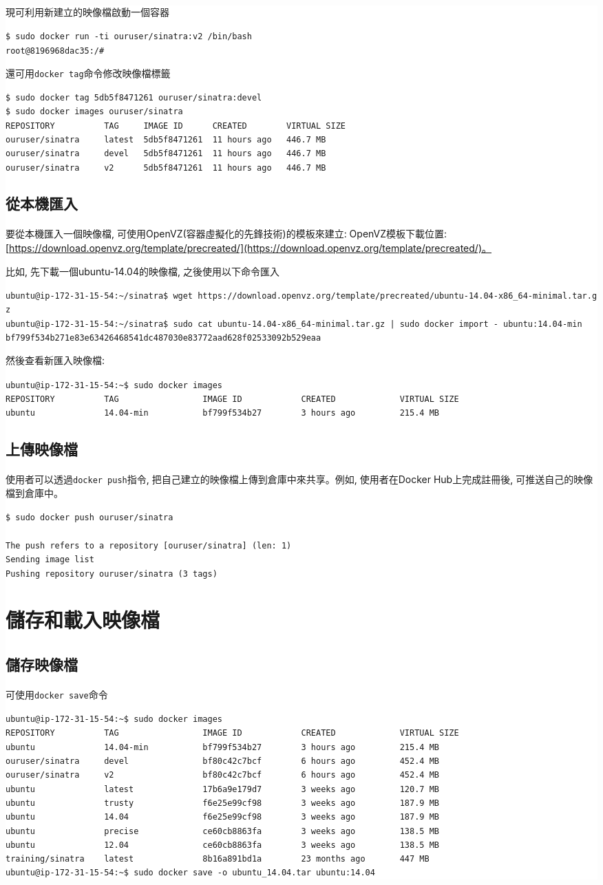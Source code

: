 現可利用新建立的映像檔啟動一個容器

	$ sudo docker run -ti ouruser/sinatra:v2 /bin/bash
	root@8196968dac35:/#

還可用`docker tag`命令修改映像檔標籤

	$ sudo docker tag 5db5f8471261 ouruser/sinatra:devel
	$ sudo docker images ouruser/sinatra
	REPOSITORY          TAG     IMAGE ID      CREATED        VIRTUAL SIZE
	ouruser/sinatra     latest  5db5f8471261  11 hours ago   446.7 MB
	ouruser/sinatra     devel   5db5f8471261  11 hours ago   446.7 MB
	ouruser/sinatra     v2      5db5f8471261  11 hours ago   446.7 MB

## 從本機匯入 ##

要從本機匯入一個映像檔, 可使用OpenVZ(容器虛擬化的先鋒技術)的模板來建立: OpenVZ模板下載位置: [https://download.openvz.org/template/precreated/](https://download.openvz.org/template/precreated/)。

比如, 先下載一個ubuntu-14.04的映像檔, 之後使用以下命令匯入

	ubuntu@ip-172-31-15-54:~/sinatra$ wget https://download.openvz.org/template/precreated/ubuntu-14.04-x86_64-minimal.tar.gz
	ubuntu@ip-172-31-15-54:~/sinatra$ sudo cat ubuntu-14.04-x86_64-minimal.tar.gz | sudo docker import - ubuntu:14.04-min
	bf799f534b271e83e63426468541dc487030e83772aad628f02533092b529eaa


然後查看新匯入映像檔:

	ubuntu@ip-172-31-15-54:~$ sudo docker images
	REPOSITORY          TAG                 IMAGE ID            CREATED             VIRTUAL SIZE
	ubuntu              14.04-min           bf799f534b27        3 hours ago         215.4 MB

## 上傳映像檔 ##

使用者可以透過`docker push`指令, 把自己建立的映像檔上傳到倉庫中來共享。例如, 使用者在Docker Hub上完成註冊後, 可推送自己的映像檔到倉庫中。

    $ sudo docker push ouruser/sinatra

    The push refers to a repository [ouruser/sinatra] (len: 1)
    Sending image list
    Pushing repository ouruser/sinatra (3 tags)

# 儲存和載入映像檔 #

## 儲存映像檔 ##

可使用`docker save`命令

	ubuntu@ip-172-31-15-54:~$ sudo docker images
	REPOSITORY          TAG                 IMAGE ID            CREATED             VIRTUAL SIZE
	ubuntu              14.04-min           bf799f534b27        3 hours ago         215.4 MB
	ouruser/sinatra     devel               bf80c42c7bcf        6 hours ago         452.4 MB
	ouruser/sinatra     v2                  bf80c42c7bcf        6 hours ago         452.4 MB
	ubuntu              latest              17b6a9e179d7        3 weeks ago         120.7 MB
	ubuntu              trusty              f6e25e99cf98        3 weeks ago         187.9 MB
	ubuntu              14.04               f6e25e99cf98        3 weeks ago         187.9 MB
	ubuntu              precise             ce60cb8863fa        3 weeks ago         138.5 MB
	ubuntu              12.04               ce60cb8863fa        3 weeks ago         138.5 MB
	training/sinatra    latest              8b16a891bd1a        23 months ago       447 MB
	ubuntu@ip-172-31-15-54:~$ sudo docker save -o ubuntu_14.04.tar ubuntu:14.04
